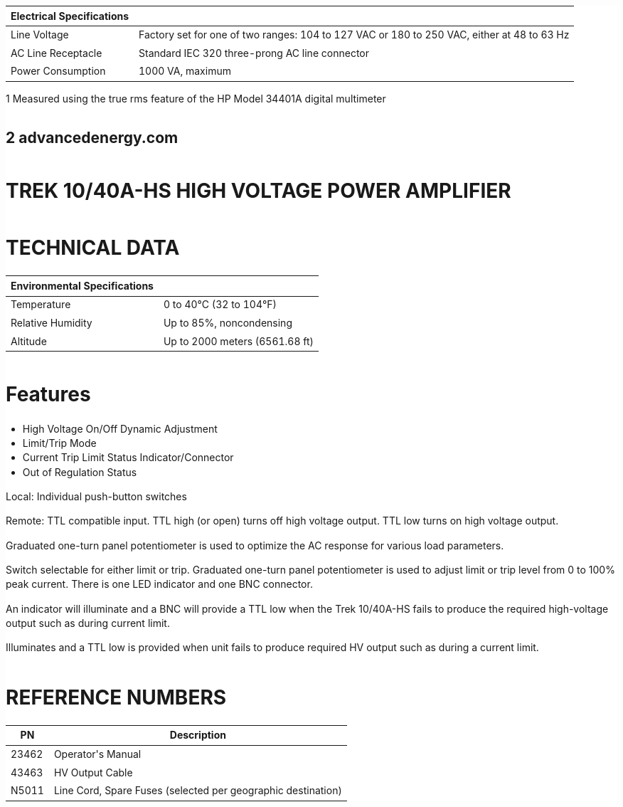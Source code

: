 |Electrical Specifications| |
|---|---|
|Line Voltage|Factory set for one of two ranges: 104 to 127 VAC or 180 to 250 VAC, either at 48 to 63 Hz|
|AC Line Receptacle|Standard IEC 320 three-prong AC line connector|
|Power Consumption|1000 VA, maximum|

1 Measured using the true rms feature of the HP Model 34401A digital multimeter

2 advancedenergy.com
---
# TREK 10/40A-HS HIGH VOLTAGE POWER AMPLIFIER

# TECHNICAL DATA

|Environmental Specifications| |
|---|---|
|Temperature|0 to 40°C (32 to 104°F)|
|Relative Humidity|Up to 85%, noncondensing|
|Altitude|Up to 2000 meters (6561.68 ft)|

# Features

- High Voltage On/Off Dynamic Adjustment
- Limit/Trip Mode
- Current Trip Limit Status Indicator/Connector
- Out of Regulation Status

Local: Individual push-button switches

Remote: TTL compatible input. TTL high (or open) turns off high voltage output. TTL low turns on high voltage output.

Graduated one-turn panel potentiometer is used to optimize the AC response for various load parameters.

Switch selectable for either limit or trip. Graduated one-turn panel potentiometer is used to adjust limit or trip level from 0 to 100% peak current. There is one LED indicator and one BNC connector.

An indicator will illuminate and a BNC will provide a TTL low when the Trek 10/40A-HS fails to produce the required high-voltage output such as during current limit.

Illuminates and a TTL low is provided when unit fails to produce required HV output such as during a current limit.

# REFERENCE NUMBERS

|PN|Description|
|---|---|
|23462|Operator's Manual|
|43463|HV Output Cable|
|N5011|Line Cord, Spare Fuses (selected per geographic destination)|
